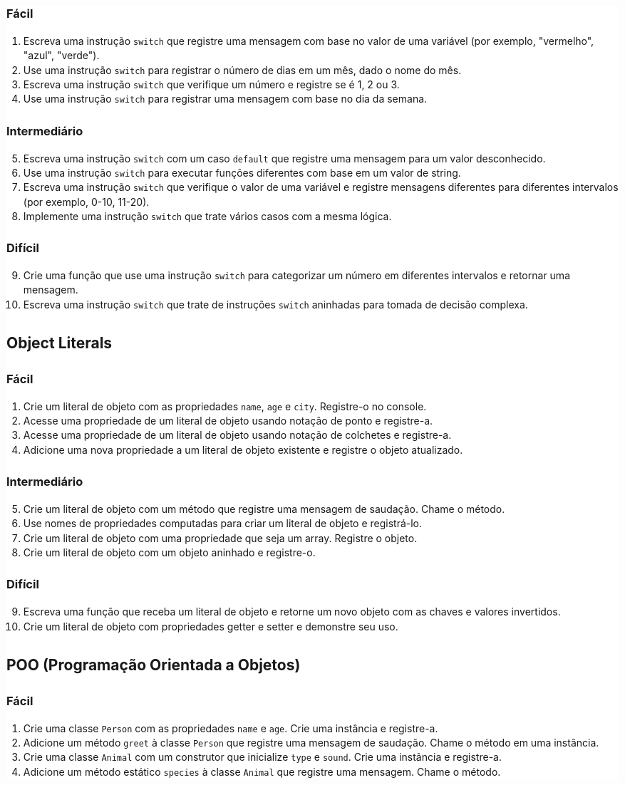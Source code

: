 ### Fácil

1. Escreva uma instrução `switch` que registre uma mensagem com base no valor de uma variável (por exemplo, "vermelho", "azul", "verde").
2. Use uma instrução `switch` para registrar o número de dias em um mês, dado o nome do mês.
3. Escreva uma instrução `switch` que verifique um número e registre se é 1, 2 ou 3.
4. Use uma instrução `switch` para registrar uma mensagem com base no dia da semana.

### Intermediário

5. Escreva uma instrução `switch` com um caso `default` que registre uma mensagem para um valor desconhecido.
6. Use uma instrução `switch` para executar funções diferentes com base em um valor de string.
7. Escreva uma instrução `switch` que verifique o valor de uma variável e registre mensagens diferentes para diferentes intervalos (por exemplo, 0-10, 11-20).
8. Implemente uma instrução `switch` que trate vários casos com a mesma lógica.

### Difícil

9. Crie uma função que use uma instrução `switch` para categorizar um número em diferentes intervalos e retornar uma mensagem.
10. Escreva uma instrução `switch` que trate de instruções `switch` aninhadas para tomada de decisão complexa.

## Object Literals

### Fácil

1. Crie um literal de objeto com as propriedades `name`, `age` e `city`. Registre-o no console.
2. Acesse uma propriedade de um literal de objeto usando notação de ponto e registre-a.
3. Acesse uma propriedade de um literal de objeto usando notação de colchetes e registre-a.
4. Adicione uma nova propriedade a um literal de objeto existente e registre o objeto atualizado.

### Intermediário

5. Crie um literal de objeto com um método que registre uma mensagem de saudação. Chame o método.
6. Use nomes de propriedades computadas para criar um literal de objeto e registrá-lo.
7. Crie um literal de objeto com uma propriedade que seja um array. Registre o objeto.
8. Crie um literal de objeto com um objeto aninhado e registre-o.

### Difícil

9. Escreva uma função que receba um literal de objeto e retorne um novo objeto com as chaves e valores invertidos.
10. Crie um literal de objeto com propriedades getter e setter e demonstre seu uso.

## POO (Programação Orientada a Objetos)

### Fácil

1. Crie uma classe `Person` com as propriedades `name` e `age`. Crie uma instância e registre-a.
2. Adicione um método `greet` à classe `Person` que registre uma mensagem de saudação. Chame o método em uma instância.
3. Crie uma classe `Animal` com um construtor que inicialize `type` e `sound`. Crie uma instância e registre-a.
4. Adicione um método estático `species` à classe `Animal` que registre uma mensagem. Chame o método.

